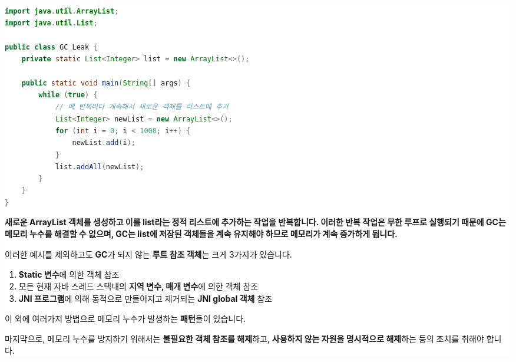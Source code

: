 ```java
import java.util.ArrayList;
import java.util.List;

public class GC_Leak {
    private static List<Integer> list = new ArrayList<>();

    public static void main(String[] args) {
        while (true) {
            // 매 반복마다 계속해서 새로운 객체를 리스트에 추가
            List<Integer> newList = new ArrayList<>();
            for (int i = 0; i < 1000; i++) {
                newList.add(i);
            }
            list.addAll(newList);
        }
    }
}
```
**새로운 ArrayList 객체를 생성하고 이를 list라는 정적 리스트에 추가하는 작업을 반복합니다. 이러한 반복 작업은 무한 루프로 실행되기 때문에 GC는 메모리 누수를 해결할 수 없으며, GC는 list에 저장된 객체들을 계속 유지해야 하므로 메모리가 계속 증가하게 됩니다.**

이러한 예시를 제외하고도 **GC**가 되지 않는 **루트 참조 객체**는 크게 3가지가 있습니다.
1. **Static 변수**에 의한 객체 참조
2. 모든 현재 자바 스레드 스택내의 **지역 변수, 매개 변수**에 의한 객체 참조
3. **JNI 프로그램**에 의해 동적으로 만들어지고 제거되는 **JNI global 객체** 참조

이 외에 여러가지 방법으로 메모리 누수가 발생하는 **패턴**들이 있습니다.

마지막으로, 메모리 누수를 방지하기 위해서는 **불필요한 객체 참조를 해제**하고, **사용하지 않는 자원을 명시적으로 해제**하는 등의 조치를 취해야 합니다.

